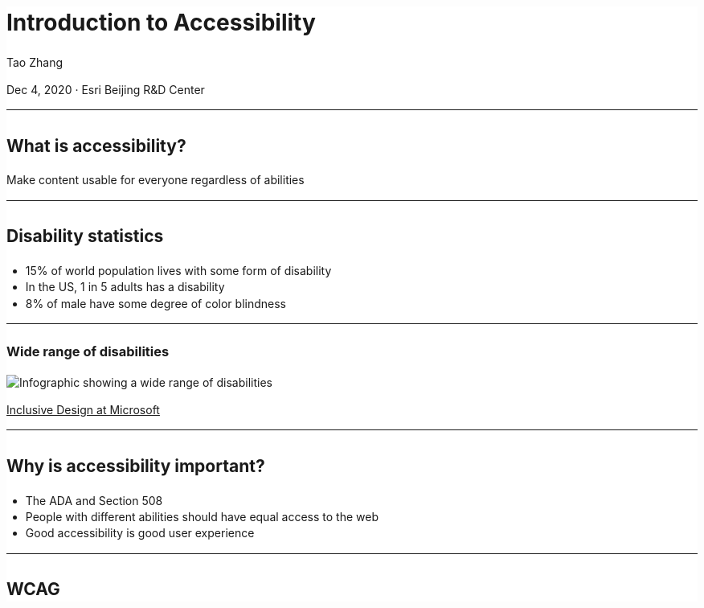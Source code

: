 

# Introduction to Accessibility

<p class="author">
    Tao Zhang
</p>

<p id="slidesInfo">Dec 4, 2020 · Esri Beijing R&D Center</p>



---


<h2 class="centertitle">What is accessibility?</h2>

Make content usable for everyone regardless of abilities



---


## Disability statistics

- 15% of world population lives with some form of disability
- In the US, 1 in 5 adults has a disability
- 8% of male have some degree of color blindness



---


<h3 class="centertitle">Wide range of disabilities</h2>

<p class="centerp">
    <img id="msinclusive" src="images/MS_inclusive.jpg" alt="Infographic showing a wide range of disabilities">
</p>
<p id="mssource"><a href="https://www.microsoft.com/en-us/design/inclusive">Inclusive Design at Microsoft</a></p>



---


## Why is accessibility important?

- The ADA and Section 508
- People with different abilities should have equal access to the web
- Good accessibility is good user experience



---


<h2 class="twocoltitle">WCAG</h2>
